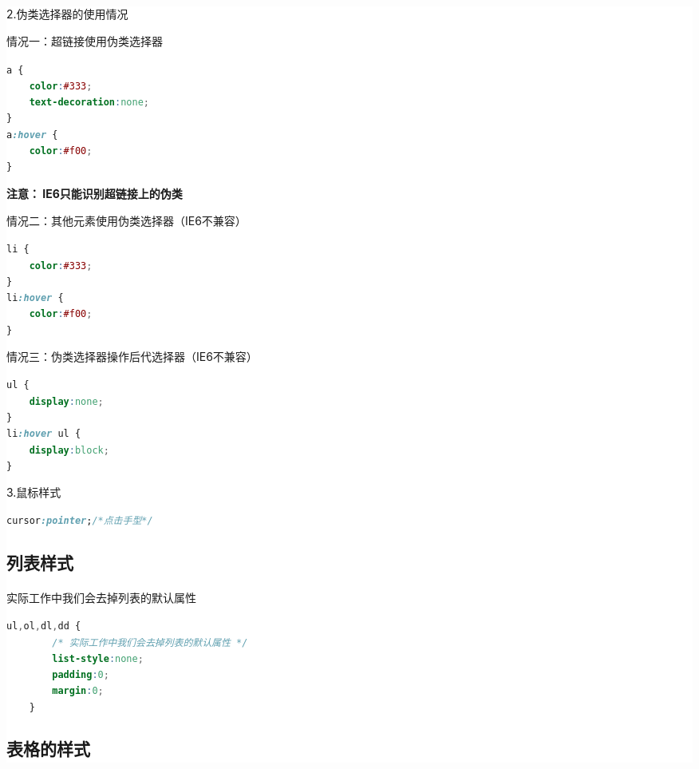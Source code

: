 2.伪类选择器的使用情况

情况一：超链接使用伪类选择器

```css
a { 
	color:#333;
	text-decoration:none;
}
a:hover {
    color:#f00;
}
```

**注意： IE6只能识别超链接上的伪类**

情况二：其他元素使用伪类选择器（IE6不兼容）

```css
li {
	color:#333;
}
li:hover {
    color:#f00;
}
```

情况三：伪类选择器操作后代选择器（IE6不兼容）

```css
ul {
    display:none;
}
li:hover ul {
    display:block;
}
```

3.鼠标样式

```css
cursor:pointer;/*点击手型*/
```

## 列表样式

实际工作中我们会去掉列表的默认属性

```css
ul,ol,dl,dd {
		/* 实际工作中我们会去掉列表的默认属性 */
		list-style:none;
		padding:0;
		margin:0;
	}
```

## 表格的样式
